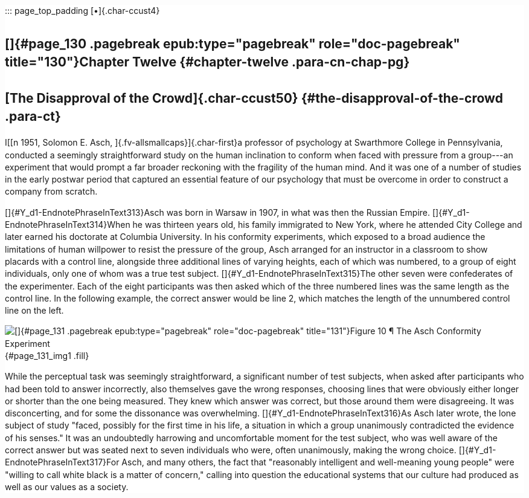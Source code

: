 ::: page_top_padding
[•]{.char-ccust4}

## []{#page_130 .pagebreak epub:type="pagebreak" role="doc-pagebreak" title="130"}Chapter Twelve {#chapter-twelve .para-cn-chap-pg}

## [The Disapproval of the Crowd]{.char-ccust50} {#the-disapproval-of-the-crowd .para-ct}

I[[n 1951, Solomon E. Asch, ]{.fv-allsmallcaps}]{.char-first}a professor
of psychology at Swarthmore College in Pennsylvania, conducted a
seemingly straightforward study on the human inclination to conform when
faced with pressure from a group---an experiment that would prompt a far
broader reckoning with the fragility of the human mind. And it was one
of a number of studies in the early postwar period that captured an
essential feature of our psychology that must be overcome in order to
construct a company from scratch.

[]{#Y_d1-EndnotePhraseInText313}Asch was born in Warsaw in 1907, in what
was then the Russian Empire. []{#Y_d1-EndnotePhraseInText314}When he was
thirteen years old, his family immigrated to New York, where he attended
City College and later earned his doctorate at Columbia University. In
his conformity experiments, which exposed to a broad audience the
limitations of human willpower to resist the pressure of the group, Asch
arranged for an instructor in a classroom to show placards with a
control line, alongside three additional lines of varying heights, each
of which was numbered, to a group of eight individuals, only one of whom
was a true test subject. []{#Y_d1-EndnotePhraseInText315}The other seven
were confederates of the experimenter. Each of the eight participants
was then asked which of the three numbered lines was the same length as
the control line. In the following example, the correct answer would be
line 2, which matches the length of the unnumbered control line on the
left.

![[]{#page_131 .pagebreak epub:type="pagebreak" role="doc-pagebreak"
title="131"}Figure 10 ¶ The Asch Conformity
Experiment](../images/009_Karp_9780593798690_all_art_r1.jpg){#page_131_img1
.fill}

While the perceptual task was seemingly straightforward, a significant
number of test subjects, when asked after participants who had been told
to answer incorrectly, also themselves gave the wrong responses,
choosing lines that were obviously either longer or shorter than the one
being measured. They knew which answer was correct, but those around
them were disagreeing. It was disconcerting, and for some the dissonance
was overwhelming. []{#Y_d1-EndnotePhraseInText316}As Asch later wrote,
the lone subject of study "faced, possibly for the first time in his
life, a situation in which a group unanimously contradicted the evidence
of his senses." It was an undoubtedly harrowing and uncomfortable moment
for the test subject, who was well aware of the correct answer but was
seated next to seven individuals who were, often unanimously, making the
wrong choice. []{#Y_d1-EndnotePhraseInText317}For Asch, and many others,
the fact that "reasonably intelligent and well-meaning young people"
were "willing to call white black is a matter of concern," calling into
question the educational systems that our culture had produced as well
as our values as a society.
